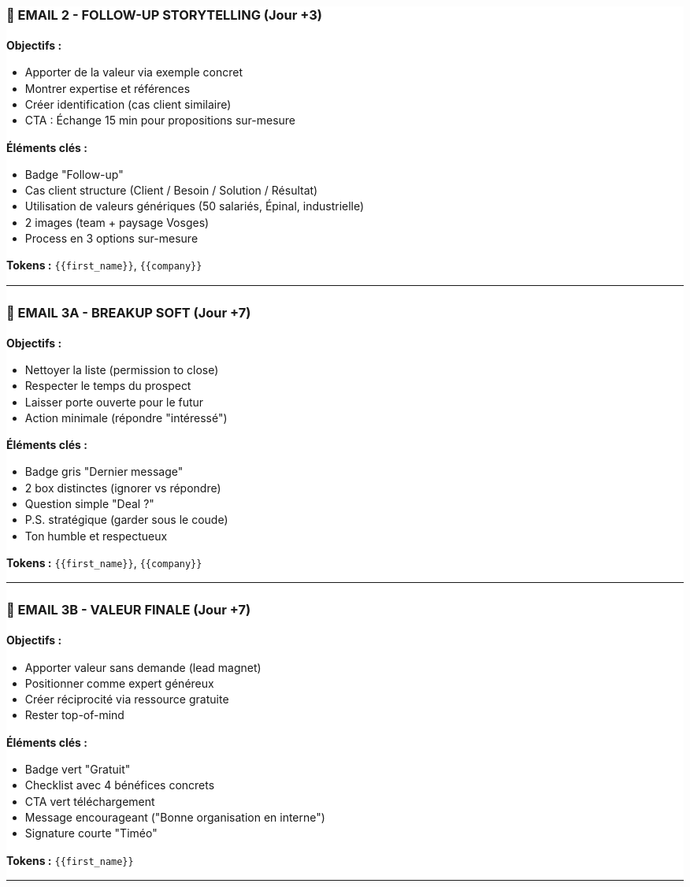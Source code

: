 ### 📧 EMAIL 2 - FOLLOW-UP STORYTELLING (Jour +3)

**Objectifs :**
- Apporter de la valeur via exemple concret
- Montrer expertise et références
- Créer identification (cas client similaire)
- CTA : Échange 15 min pour propositions sur-mesure

**Éléments clés :**
- Badge "Follow-up"
- Cas client structure (Client / Besoin / Solution / Résultat)
- Utilisation de valeurs génériques (50 salariés, Épinal, industrielle)
- 2 images (team + paysage Vosges)
- Process en 3 options sur-mesure

**Tokens :** `{{first_name}}`, `{{company}}`

---

### 📧 EMAIL 3A - BREAKUP SOFT (Jour +7)

**Objectifs :**
- Nettoyer la liste (permission to close)
- Respecter le temps du prospect
- Laisser porte ouverte pour le futur
- Action minimale (répondre "intéressé")

**Éléments clés :**
- Badge gris "Dernier message"
- 2 box distinctes (ignorer vs répondre)
- Question simple "Deal ?"
- P.S. stratégique (garder sous le coude)
- Ton humble et respectueux

**Tokens :** `{{first_name}}`, `{{company}}`

---

### 📧 EMAIL 3B - VALEUR FINALE (Jour +7) 

**Objectifs :**
- Apporter valeur sans demande (lead magnet)
- Positionner comme expert généreux
- Créer réciprocité via ressource gratuite
- Rester top-of-mind

**Éléments clés :**
- Badge vert "Gratuit"
- Checklist avec 4 bénéfices concrets
- CTA vert téléchargement
- Message encourageant ("Bonne organisation en interne")
- Signature courte "Timéo"

**Tokens :** `{{first_name}}`

---